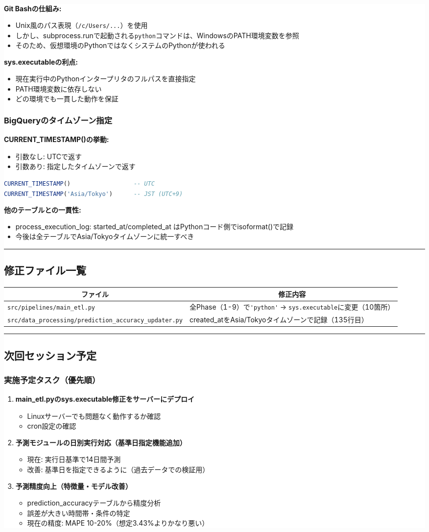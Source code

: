 **Git Bashの仕組み:**
- Unix風のパス表現（`/c/Users/...`）を使用
- しかし、subprocess.runで起動される`python`コマンドは、WindowsのPATH環境変数を参照
- そのため、仮想環境のPythonではなくシステムのPythonが使われる

**sys.executableの利点:**
- 現在実行中のPythonインタープリタのフルパスを直接指定
- PATH環境変数に依存しない
- どの環境でも一貫した動作を保証

### BigQueryのタイムゾーン指定

**CURRENT_TIMESTAMP()の挙動:**
- 引数なし: UTCで返す
- 引数あり: 指定したタイムゾーンで返す

```sql
CURRENT_TIMESTAMP()                  -- UTC
CURRENT_TIMESTAMP('Asia/Tokyo')      -- JST (UTC+9)
```

**他のテーブルとの一貫性:**
- process_execution_log: started_at/completed_at はPythonコード側でisoformat()で記録
- 今後は全テーブルでAsia/Tokyoタイムゾーンに統一すべき

---

## 修正ファイル一覧

| ファイル | 修正内容 |
|---------|---------|
| `src/pipelines/main_etl.py` | 全Phase（1-9）で`'python'` → `sys.executable`に変更（10箇所） |
| `src/data_processing/prediction_accuracy_updater.py` | created_atをAsia/Tokyoタイムゾーンで記録（135行目） |

---

## 次回セッション予定

### 実施予定タスク（優先順）

1. **main_etl.pyのsys.executable修正をサーバーにデプロイ**
   - Linuxサーバーでも問題なく動作するか確認
   - cron設定の確認

2. **予測モジュールの日別実行対応（基準日指定機能追加）**
   - 現在: 実行日基準で14日間予測
   - 改善: 基準日を指定できるように（過去データでの検証用）

3. **予測精度向上（特徴量・モデル改善）**
   - prediction_accuracyテーブルから精度分析
   - 誤差が大きい時間帯・条件の特定
   - 現在の精度: MAPE 10-20%（想定3.43%よりかなり悪い）
